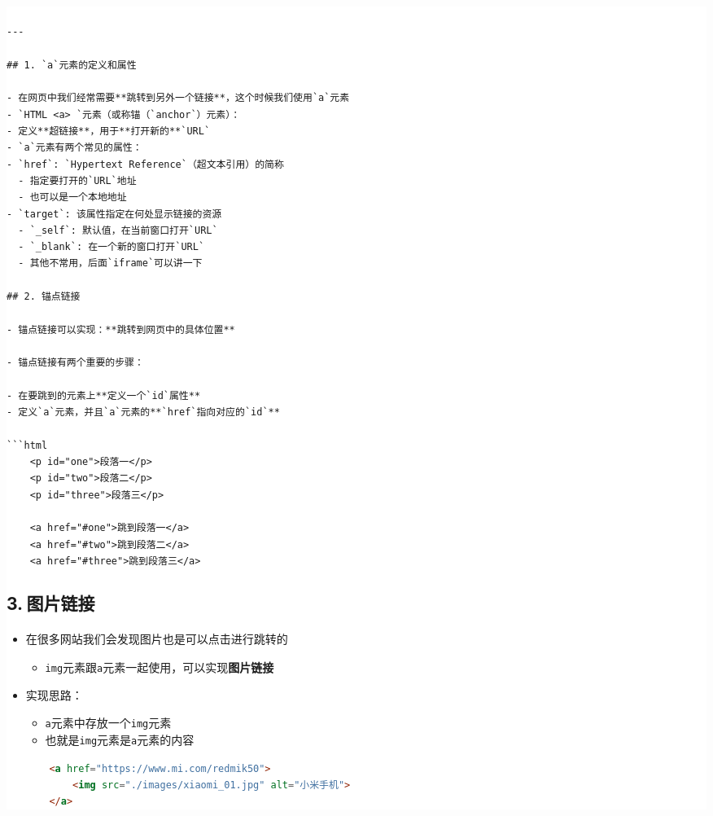  ```

---

## 1. `a`元素的定义和属性

- 在网页中我们经常需要**跳转到另外一个链接**，这个时候我们使用`a`元素
- `HTML <a> `元素（或称锚（`anchor`）元素）：
  - 定义**超链接**，用于**打开新的**`URL`
- `a`元素有两个常见的属性：
  - `href`: `Hypertext Reference`（超文本引用）的简称
    - 指定要打开的`URL`地址
    - 也可以是一个本地地址
  - `target`: 该属性指定在何处显示链接的资源
    - `_self`: 默认值，在当前窗口打开`URL`
    - `_blank`: 在一个新的窗口打开`URL`
    - 其他不常用，后面`iframe`可以讲一下

## 2. 锚点链接

- 锚点链接可以实现：**跳转到网页中的具体位置**

- 锚点链接有两个重要的步骤：

  - 在要跳到的元素上**定义一个`id`属性**
  - 定义`a`元素，并且`a`元素的**`href`指向对应的`id`**

  ```html
      <p id="one">段落一</p>
      <p id="two">段落二</p>
      <p id="three">段落三</p>
  
      <a href="#one">跳到段落一</a>
      <a href="#two">跳到段落二</a>
      <a href="#three">跳到段落三</a>
  ```

  

## 3. 图片链接

- 在很多网站我们会发现图片也是可以点击进行跳转的 

  - `img`元素跟`a`元素一起使用，可以实现**图片链接**

- 实现思路：

  - `a`元素中存放一个`img`元素
  - 也就是`img`元素是`a`元素的内容

  ```html
      <a href="https://www.mi.com/redmik50">
          <img src="./images/xiaomi_01.jpg" alt="小米手机">
      </a>
  ```
